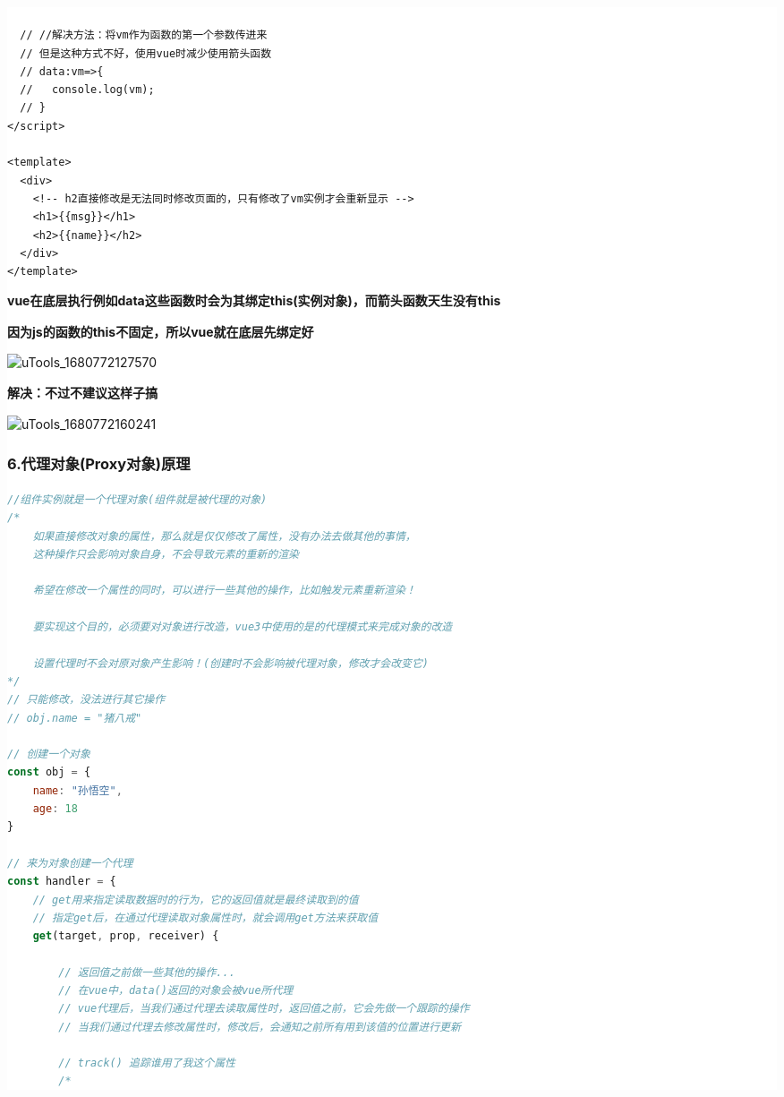 ```vue
  
  // //解决方法：将vm作为函数的第一个参数传进来
  // 但是这种方式不好，使用vue时减少使用箭头函数
  // data:vm=>{
  //   console.log(vm);
  // }
</script>

<template>
  <div>
    <!-- h2直接修改是无法同时修改页面的，只有修改了vm实例才会重新显示 -->
    <h1>{{msg}}</h1>
    <h2>{{name}}</h2>
  </div>
</template>
```

**vue在底层执行例如data这些函数时会为其绑定this(实例对象)，而箭头函数天生没有this**

**因为js的函数的this不固定，所以vue就在底层先绑定好**

![uTools_1680772127570](https://ttqblogimg.oss-cn-beijing.aliyuncs.com/uTools_1680772127570.png)

**解决：不过不建议这样子搞**

![uTools_1680772160241](https://ttqblogimg.oss-cn-beijing.aliyuncs.com/uTools_1680772160241.png)



### 6.代理对象(Proxy对象)原理

```js
//组件实例就是一个代理对象(组件就是被代理的对象)
/* 
    如果直接修改对象的属性，那么就是仅仅修改了属性，没有办法去做其他的事情，
    这种操作只会影响对象自身，不会导致元素的重新的渲染
    
    希望在修改一个属性的同时，可以进行一些其他的操作，比如触发元素重新渲染！

    要实现这个目的，必须要对对象进行改造，vue3中使用的是的代理模式来完成对象的改造

    设置代理时不会对原对象产生影响！(创建时不会影响被代理对象，修改才会改变它)
*/
// 只能修改，没法进行其它操作
// obj.name = "猪八戒"

// 创建一个对象
const obj = {
    name: "孙悟空",
    age: 18
}

// 来为对象创建一个代理
const handler = {
    // get用来指定读取数据时的行为，它的返回值就是最终读取到的值
    // 指定get后，在通过代理读取对象属性时，就会调用get方法来获取值
    get(target, prop, receiver) {

        // 返回值之前做一些其他的操作...
        // 在vue中，data()返回的对象会被vue所代理
        // vue代理后，当我们通过代理去读取属性时，返回值之前，它会先做一个跟踪的操作
        // 当我们通过代理去修改属性时，修改后，会通知之前所有用到该值的位置进行更新

        // track() 追踪谁用了我这个属性
        /* 
```